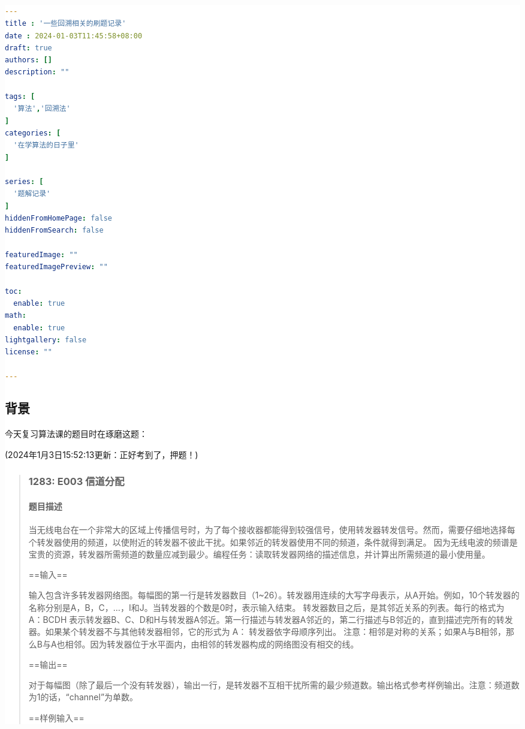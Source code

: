 ```yaml
---
title : '一些回溯相关的刷题记录'
date : 2024-01-03T11:45:58+08:00
draft: true
authors: []
description: ""

tags: [
  '算法','回溯法'
]
categories: [
  '在学算法的日子里'
]

series: [
  '题解记录'
]
hiddenFromHomePage: false
hiddenFromSearch: false

featuredImage: ""
featuredImagePreview: ""

toc:
  enable: true
math:
  enable: true
lightgallery: false
license: ""

---
```




## 背景

今天复习算法课的题目时在琢磨这题：

(2024年1月3日15:52:13更新：正好考到了，押题！)

> ### 1283: E003 信道分配
>
> #### 题目描述
>
> 当无线电台在一个非常大的区域上传播信号时，为了每个接收器都能得到较强信号，使用转发器转发信号。然而，需要仔细地选择每个转发器使用的频道，以使附近的转发器不彼此干扰。如果邻近的转发器使用不同的频道，条件就得到满足。
> 因为无线电波的频谱是宝贵的资源，转发器所需频道的数量应减到最少。编程任务：读取转发器网络的描述信息，并计算出所需频道的最小使用量。
>
> ==输入==
>
> 输入包含许多转发器网络图。每幅图的第一行是转发器数目（1~26）。转发器用连续的大写字母表示，从A开始。例如，10个转发器的名称分别是A，B，C，…，I和J。当转发器的个数是0时，表示输入结束。
> 转发器数目之后，是其邻近关系的列表。每行的格式为
> A：BCDH
> 表示转发器B、C、D和H与转发器A邻近。第一行描述与转发器A邻近的，第二行描述与B邻近的，直到描述完所有的转发器。如果某个转发器不与其他转发器相邻，它的形式为
> A：
> 转发器依字母顺序列出。
> 注意：相邻是对称的关系；如果A与B相邻，那么B与A也相邻。因为转发器位于水平面内，由相邻的转发器构成的网络图没有相交的线。
>
> ==输出==
>
> 对于每幅图（除了最后一个没有转发器），输出一行，是转发器不互相干扰所需的最少频道数。输出格式参考样例输出。注意：频道数为1的话，“channel”为单数。
>
> ==样例输入==